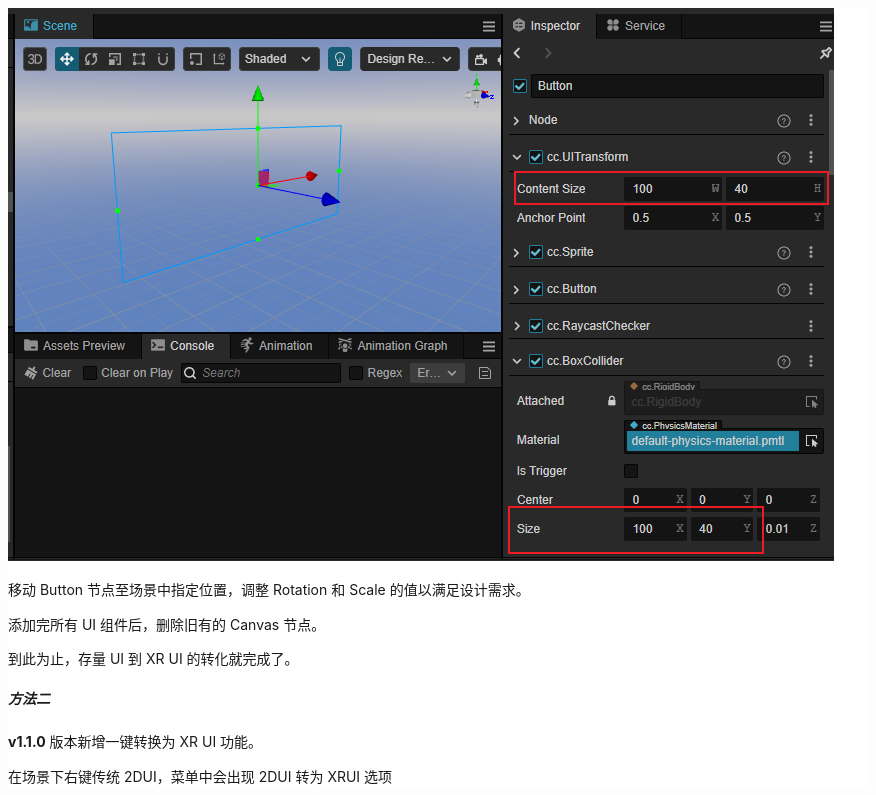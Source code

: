 ![change_collider_size](component/change_collider_size.png)

移动 Button 节点至场景中指定位置，调整 Rotation 和 Scale 的值以满足设计需求。

添加完所有 UI 组件后，删除旧有的 Canvas 节点。

到此为止，存量 UI 到 XR UI 的转化就完成了。

##### 方法二

**v1.1.0** 版本新增一键转换为 XR UI 功能。

在场景下右键传统 2DUI，菜单中会出现 2DUI 转为 XRUI 选项
